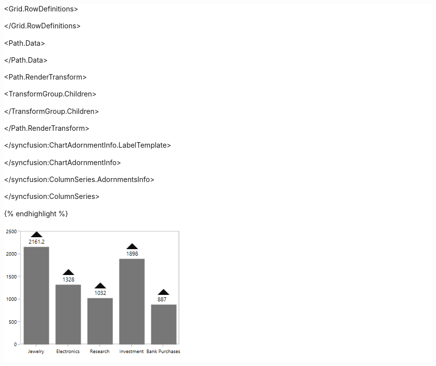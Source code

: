 <Grid>

<Grid.RowDefinitions>

<RowDefinition Height="15" ></RowDefinition>

<RowDefinition Height="15"></RowDefinition>

</Grid.RowDefinitions>

<Grid Name="backgroundGrid" Width="24" Height="24" Visibility="Collapsed" />

<Path Grid.Row="0"  Stretch="Uniform" Fill="#FF0F0E0E" Width="24" Height="24" Margin="0,0,0,0" RenderTransformOrigin="0.5,0.5">

<Path.Data>

<PathGeometry FillRule="Nonzero" Figures="M22.5,15.8899993896484L37.5,30.8899993896484 7.5,30.8899993896484 22.5,15.8899993896484z" />

</Path.Data>

<Path.RenderTransform>

<TransformGroup>

<TransformGroup.Children>

<RotateTransform Angle="0" />

<ScaleTransform ScaleX="1" ScaleY="1" />

</TransformGroup.Children>

</TransformGroup>

</Path.RenderTransform>

</Path>

<TextBlock Grid.Row="1" Text="{Binding}" FontSize="11" Foreground="Black"></TextBlock>

</Grid>

</DataTemplate>

</syncfusion:ChartAdornmentInfo.LabelTemplate>

</syncfusion:ChartAdornmentInfo>

</syncfusion:ColumnSeries.AdornmentsInfo>

</syncfusion:ColumnSeries>

{% endhighlight %}

![Label Template support for adornments in UWP Chart](adornments_images/uwp-charts-adornments-label-template.png)
